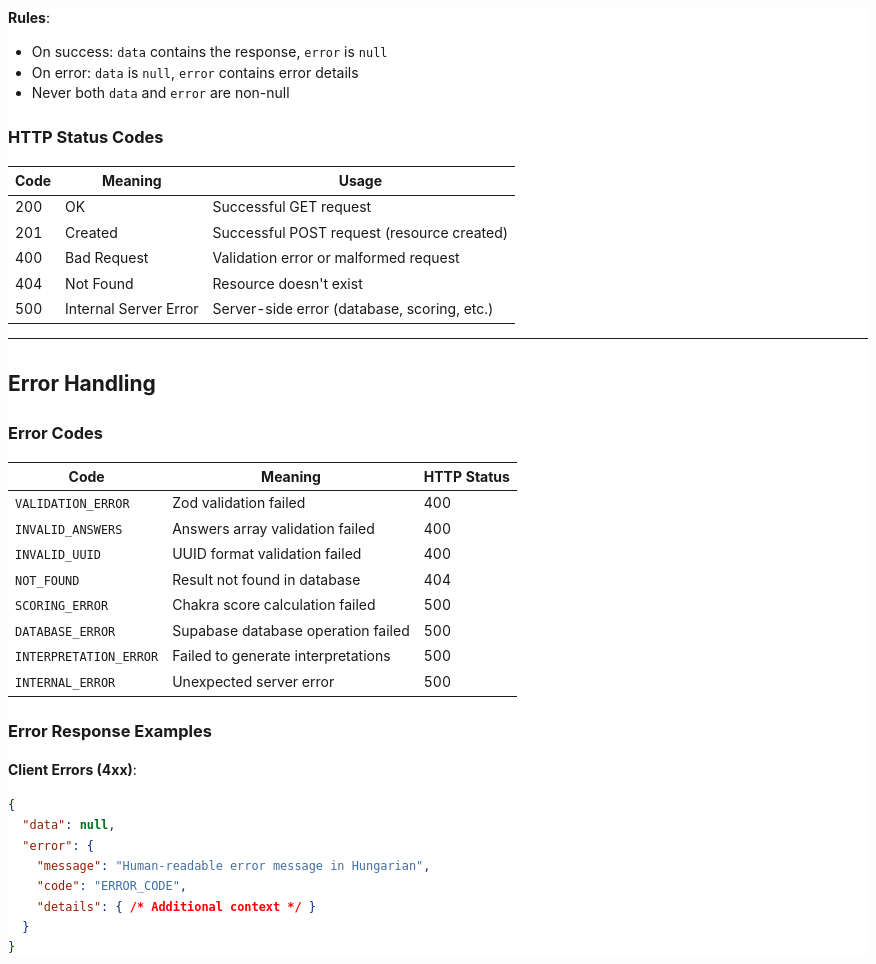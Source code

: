 **Rules**:
- On success: `data` contains the response, `error` is `null`
- On error: `data` is `null`, `error` contains error details
- Never both `data` and `error` are non-null

### HTTP Status Codes

| Code | Meaning | Usage |
|------|---------|-------|
| 200 | OK | Successful GET request |
| 201 | Created | Successful POST request (resource created) |
| 400 | Bad Request | Validation error or malformed request |
| 404 | Not Found | Resource doesn't exist |
| 500 | Internal Server Error | Server-side error (database, scoring, etc.) |

---

## Error Handling

### Error Codes

| Code | Meaning | HTTP Status |
|------|---------|-------------|
| `VALIDATION_ERROR` | Zod validation failed | 400 |
| `INVALID_ANSWERS` | Answers array validation failed | 400 |
| `INVALID_UUID` | UUID format validation failed | 400 |
| `NOT_FOUND` | Result not found in database | 404 |
| `SCORING_ERROR` | Chakra score calculation failed | 500 |
| `DATABASE_ERROR` | Supabase database operation failed | 500 |
| `INTERPRETATION_ERROR` | Failed to generate interpretations | 500 |
| `INTERNAL_ERROR` | Unexpected server error | 500 |

### Error Response Examples

**Client Errors (4xx)**:
```json
{
  "data": null,
  "error": {
    "message": "Human-readable error message in Hungarian",
    "code": "ERROR_CODE",
    "details": { /* Additional context */ }
  }
}
```

